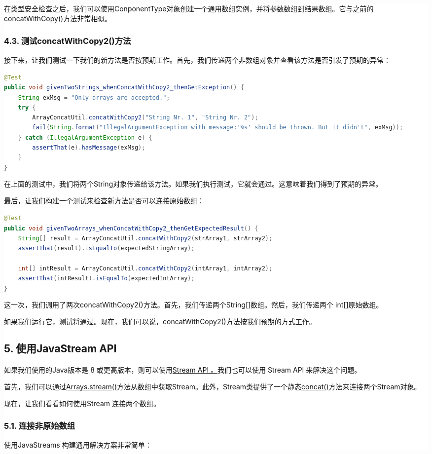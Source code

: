 在类型安全检查之后，我们可以使用ConponentType对象创建一个通用数组实例，并将参数数组到结果数组。它与之前的concatWithCopy()方法非常相似。

### 4.3. 测试concatWithCopy2()方法

接下来，让我们测试一下我们的新方法是否按预期工作。首先，我们传递两个非数组对象并查看该方法是否引发了预期的异常：

```java
@Test
public void givenTwoStrings_whenConcatWithCopy2_thenGetException() {
    String exMsg = "Only arrays are accepted.";
    try {
        ArrayConcatUtil.concatWithCopy2("String Nr. 1", "String Nr. 2");
        fail(String.format("IllegalArgumentException with message:'%s' should be thrown. But it didn't", exMsg));
    } catch (IllegalArgumentException e) {
        assertThat(e).hasMessage(exMsg);
    }
}

```

在上面的测试中，我们将两个String对象传递给该方法。如果我们执行测试，它就会通过。这意味着我们得到了预期的异常。

最后，让我们构建一个测试来检查新方法是否可以连接原始数组：

```java
@Test
public void givenTwoArrays_whenConcatWithCopy2_thenGetExpectedResult() {
    String[] result = ArrayConcatUtil.concatWithCopy2(strArray1, strArray2);
    assertThat(result).isEqualTo(expectedStringArray);

    int[] intResult = ArrayConcatUtil.concatWithCopy2(intArray1, intArray2);
    assertThat(intResult).isEqualTo(expectedIntArray);
}

```

这一次，我们调用了两次concatWithCopy2()方法。首先，我们传递两个String[]数组。然后，我们传递两个 int[]原始数组。

如果我们运行它，测试将通过。现在，我们可以说，concatWithCopy2()方法按我们预期的方式工作。

## 5. 使用JavaStream API

如果我们使用的Java版本是 8 或更高版本，则可以使用[Stream API 。](https://www.baeldung.com/java-8-streams)我们也可以使用 Stream API 来解决这个问题。

首先，我们可以通过[Arrays.stream()](https://docs.oracle.com/en/java/javase/11/docs/api/java.base/java/util/Arrays.html#stream(T[]))方法从数组中获取Stream。此外，Stream类提供了一个静态[concat()](https://docs.oracle.com/en/java/javase/11/docs/api/java.base/java/util/stream/Stream.html#concat(java.util.stream.Stream,java.util.stream.Stream))方法来连接两个Stream对象。

现在，让我们看看如何使用Stream 连接两个数组。

### 5.1. 连接非原始数组

使用JavaStreams 构建通用解决方案非常简单：
